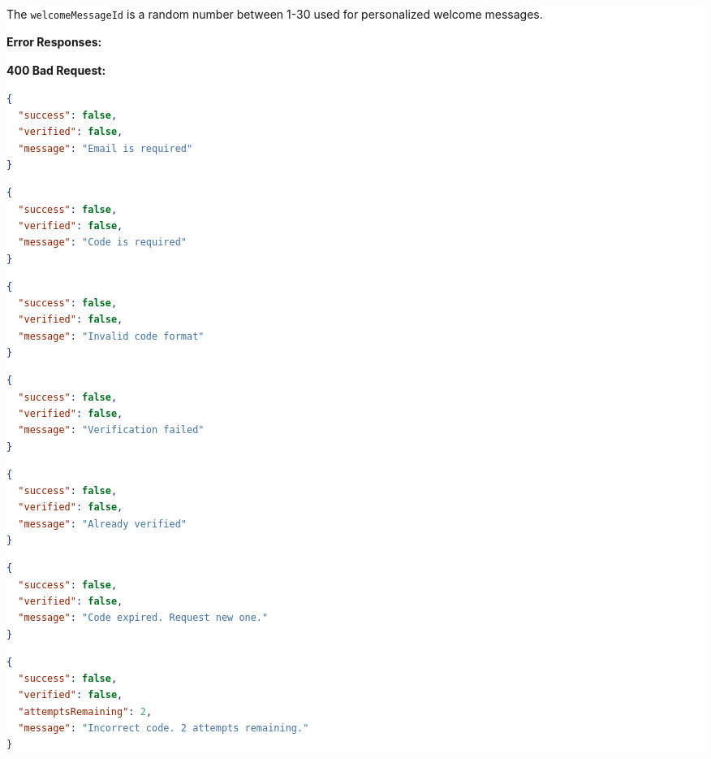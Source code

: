 The `welcomeMessageId` is a random number between 1-30 used for personalized welcome messages.

**Error Responses:**

**400 Bad Request:**
```json
{
  "success": false,
  "verified": false,
  "message": "Email is required"
}
```

```json
{
  "success": false,
  "verified": false,
  "message": "Code is required"
}
```

```json
{
  "success": false,
  "verified": false,
  "message": "Invalid code format"
}
```

```json
{
  "success": false,
  "verified": false,
  "message": "Verification failed"
}
```

```json
{
  "success": false,
  "verified": false,
  "message": "Already verified"
}
```

```json
{
  "success": false,
  "verified": false,
  "message": "Code expired. Request new one."
}
```

```json
{
  "success": false,
  "verified": false,
  "attemptsRemaining": 2,
  "message": "Incorrect code. 2 attempts remaining."
}
```
